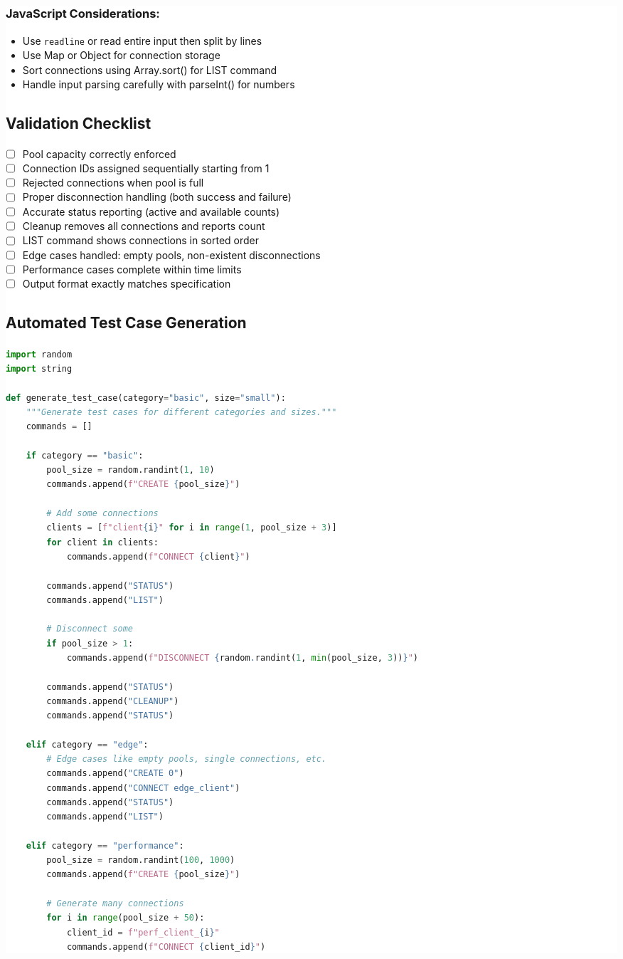 ### JavaScript Considerations:
- Use `readline` or read entire input then split by lines
- Use Map or Object for connection storage
- Sort connections using Array.sort() for LIST command
- Handle input parsing carefully with parseInt() for numbers

## Validation Checklist
- [ ] Pool capacity correctly enforced
- [ ] Connection IDs assigned sequentially starting from 1
- [ ] Rejected connections when pool is full
- [ ] Proper disconnection handling (both success and failure)
- [ ] Accurate status reporting (active and available counts)
- [ ] Cleanup removes all connections and reports count
- [ ] LIST command shows connections in sorted order
- [ ] Edge cases handled: empty pools, non-existent disconnections
- [ ] Performance cases complete within time limits
- [ ] Output format exactly matches specification

## Automated Test Case Generation
```python
import random
import string

def generate_test_case(category="basic", size="small"):
    """Generate test cases for different categories and sizes."""
    commands = []
    
    if category == "basic":
        pool_size = random.randint(1, 10)
        commands.append(f"CREATE {pool_size}")
        
        # Add some connections
        clients = [f"client{i}" for i in range(1, pool_size + 3)]
        for client in clients:
            commands.append(f"CONNECT {client}")
            
        commands.append("STATUS")
        commands.append("LIST")
        
        # Disconnect some
        if pool_size > 1:
            commands.append(f"DISCONNECT {random.randint(1, min(pool_size, 3))}")
            
        commands.append("STATUS")
        commands.append("CLEANUP")
        commands.append("STATUS")
        
    elif category == "edge":
        # Edge cases like empty pools, single connections, etc.
        commands.append("CREATE 0")
        commands.append("CONNECT edge_client")
        commands.append("STATUS")
        commands.append("LIST")
        
    elif category == "performance":
        pool_size = random.randint(100, 1000)
        commands.append(f"CREATE {pool_size}")
        
        # Generate many connections
        for i in range(pool_size + 50):
            client_id = f"perf_client_{i}"
            commands.append(f"CONNECT {client_id}")
```